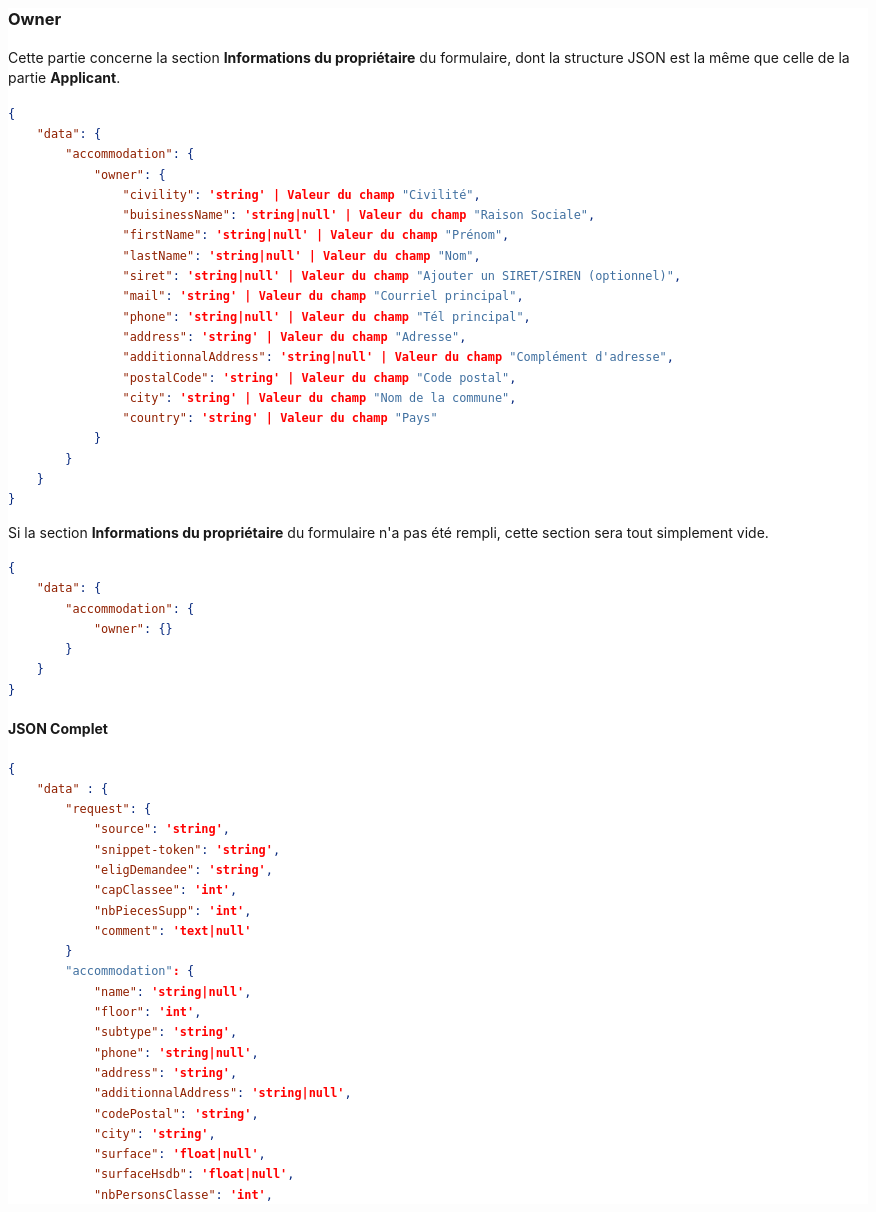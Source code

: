 ### Owner <a name="b_24"></a>

Cette partie concerne la section **Informations du propriétaire** du formulaire, dont la structure JSON est la même que celle de la partie **Applicant**.

``` json
{
    "data": {
        "accommodation": {
            "owner": {
                "civility": 'string' | Valeur du champ "Civilité",
                "buisinessName": 'string|null' | Valeur du champ "Raison Sociale",
                "firstName": 'string|null' | Valeur du champ "Prénom",
                "lastName": 'string|null' | Valeur du champ "Nom",
                "siret": 'string|null' | Valeur du champ "Ajouter un SIRET/SIREN (optionnel)",
                "mail": 'string' | Valeur du champ "Courriel principal",
                "phone": 'string|null' | Valeur du champ "Tél principal",
                "address": 'string' | Valeur du champ "Adresse",
                "additionnalAddress": 'string|null' | Valeur du champ "Complément d'adresse",
                "postalCode": 'string' | Valeur du champ "Code postal",
                "city": 'string' | Valeur du champ "Nom de la commune",
                "country": 'string' | Valeur du champ "Pays"
            }
        }
    }
}
```

Si la section **Informations du propriétaire** du formulaire n'a pas été rempli, cette section sera tout simplement vide.

``` json
{
    "data": {
        "accommodation": {
            "owner": {}
        }
    }
}
```

#### JSON Complet <a name="b_25"></a>

``` json
{
    "data" : {
        "request": {
            "source": 'string',
            "snippet-token": 'string',
            "eligDemandee": 'string',
            "capClassee": 'int',
            "nbPiecesSupp": 'int',
            "comment": 'text|null'
        }
        "accommodation": {
            "name": 'string|null',
            "floor": 'int',
            "subtype": 'string',
            "phone": 'string|null',
            "address": 'string',
            "additionnalAddress": 'string|null',
            "codePostal": 'string',
            "city": 'string',
            "surface": 'float|null',
            "surfaceHsdb": 'float|null',
            "nbPersonsClasse": 'int',
```